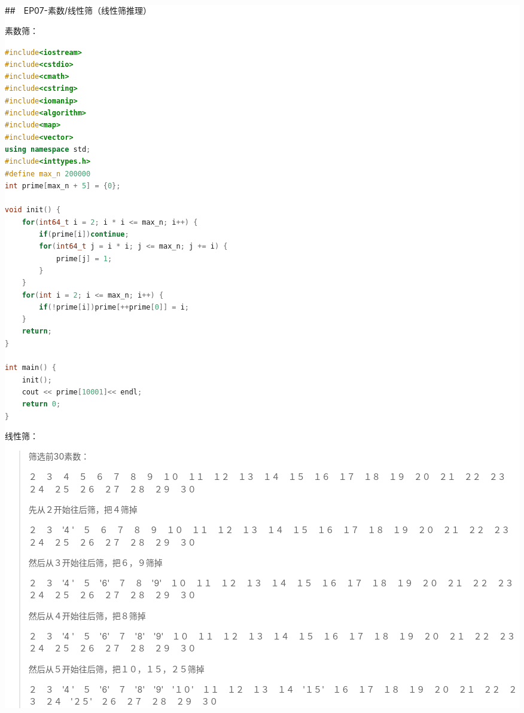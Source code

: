 



##　EP07-素数/线性筛（线性筛推理）



素数筛：

```cpp
#include<iostream>
#include<cstdio>
#include<cmath>
#include<cstring>
#include<iomanip>
#include<algorithm>
#include<map>
#include<vector>
using namespace std;
#include<inttypes.h>
#define max_n 200000
int prime[max_n + 5] = {0};

void init() {
    for(int64_t i = 2; i * i <= max_n; i++) {
        if(prime[i])continue;
        for(int64_t j = i * i; j <= max_n; j += i) {
            prime[j] = 1;
        }
    }
    for(int i = 2; i <= max_n; i++) {
        if(!prime[i])prime[++prime[0]] = i;
    }
    return;
}

int main() {
    init();
    cout << prime[10001]<< endl;
    return 0;
}
```



线性筛：

> 筛选前30素数：
>
> ２　３　４　５　６　７　８　９　１０　１１　１２　１３　１４　１５　１６　１７　１８　１９　２０　２１　２２　２３　２４　２５　２６　２７　２８　２９　３０
>
> 先从２开始往后筛，把４筛掉
>
> ２　３　'4 '　５　６　７　８　９　１０　１１　１２　１３　１４　１５　１６　１７　１８　１９　２０　２１　２２　２３　２４　２５　２６　２７　２８　２９　３０
>
> 然后从３开始往后筛，把６，９筛掉
>
> ２　３　'4 '　５　'6'　７　８　'9'　１０　１１　１２　１３　１４　１５　１６　１７　１８　１９　２０　２１　２２　２３　２４　２５　２６　２７　２８　２９　３０
>
> 然后从４开始往后筛，把８筛掉
>
> ２　３　'4 '　５　'6'　７　'8'　'9'　１０　１１　１２　１３　１４　１５　１６　１７　１８　１９　２０　２１　２２　２３　２４　２５　２６　２７　２８　２９　３０
>
> 然后从５开始往后筛，把１０，１５，２５筛掉
>
> ２　３　'4 '　５　'6'　７　'8'　'9'　'１０'　１１　１２　１３　１４　'１５'　１６　１７　１８　１９　２０　２１　２２　２３　２４　'２５'　２６　２７　２８　２９　３０
>